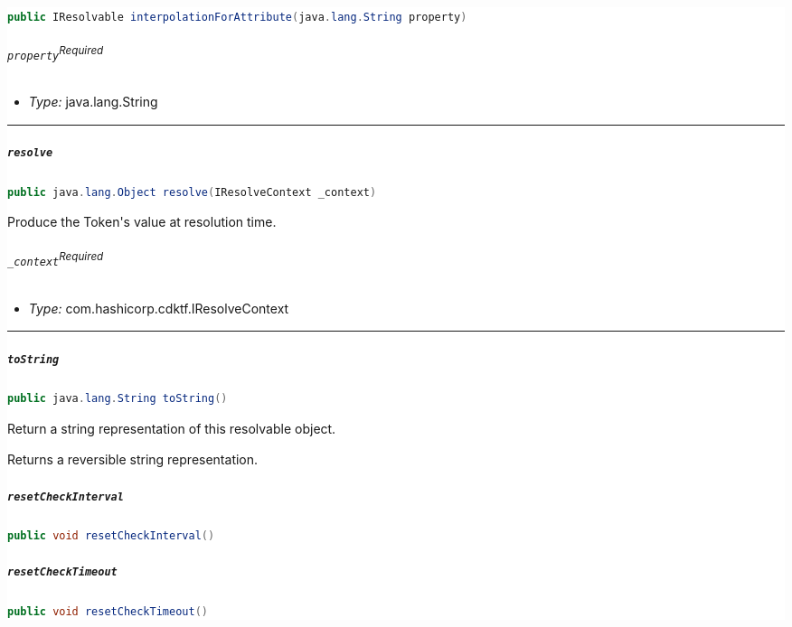 ```java
public IResolvable interpolationForAttribute(java.lang.String property)
```

###### `property`<sup>Required</sup> <a name="property" id="@cdktf/provider-ionoscloud.targetGroup.TargetGroupHealthCheckOutputReference.interpolationForAttribute.parameter.property"></a>

- *Type:* java.lang.String

---

##### `resolve` <a name="resolve" id="@cdktf/provider-ionoscloud.targetGroup.TargetGroupHealthCheckOutputReference.resolve"></a>

```java
public java.lang.Object resolve(IResolveContext _context)
```

Produce the Token's value at resolution time.

###### `_context`<sup>Required</sup> <a name="_context" id="@cdktf/provider-ionoscloud.targetGroup.TargetGroupHealthCheckOutputReference.resolve.parameter._context"></a>

- *Type:* com.hashicorp.cdktf.IResolveContext

---

##### `toString` <a name="toString" id="@cdktf/provider-ionoscloud.targetGroup.TargetGroupHealthCheckOutputReference.toString"></a>

```java
public java.lang.String toString()
```

Return a string representation of this resolvable object.

Returns a reversible string representation.

##### `resetCheckInterval` <a name="resetCheckInterval" id="@cdktf/provider-ionoscloud.targetGroup.TargetGroupHealthCheckOutputReference.resetCheckInterval"></a>

```java
public void resetCheckInterval()
```

##### `resetCheckTimeout` <a name="resetCheckTimeout" id="@cdktf/provider-ionoscloud.targetGroup.TargetGroupHealthCheckOutputReference.resetCheckTimeout"></a>

```java
public void resetCheckTimeout()
```
